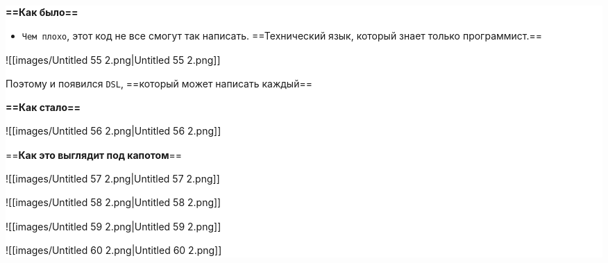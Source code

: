 **==Как было==**

- `Чем плохо`, этот код не все смогут так написать. ==Технический язык, который знает только программист.==

![[images/Untitled 55 2.png|Untitled 55 2.png]]

Поэтому и появился `DSL`, ==который может написать каждый==

**==Как стало==**

![[images/Untitled 56 2.png|Untitled 56 2.png]]

==**Как это выглядит под капотом**==

![[images/Untitled 57 2.png|Untitled 57 2.png]]

![[images/Untitled 58 2.png|Untitled 58 2.png]]

![[images/Untitled 59 2.png|Untitled 59 2.png]]

![[images/Untitled 60 2.png|Untitled 60 2.png]]